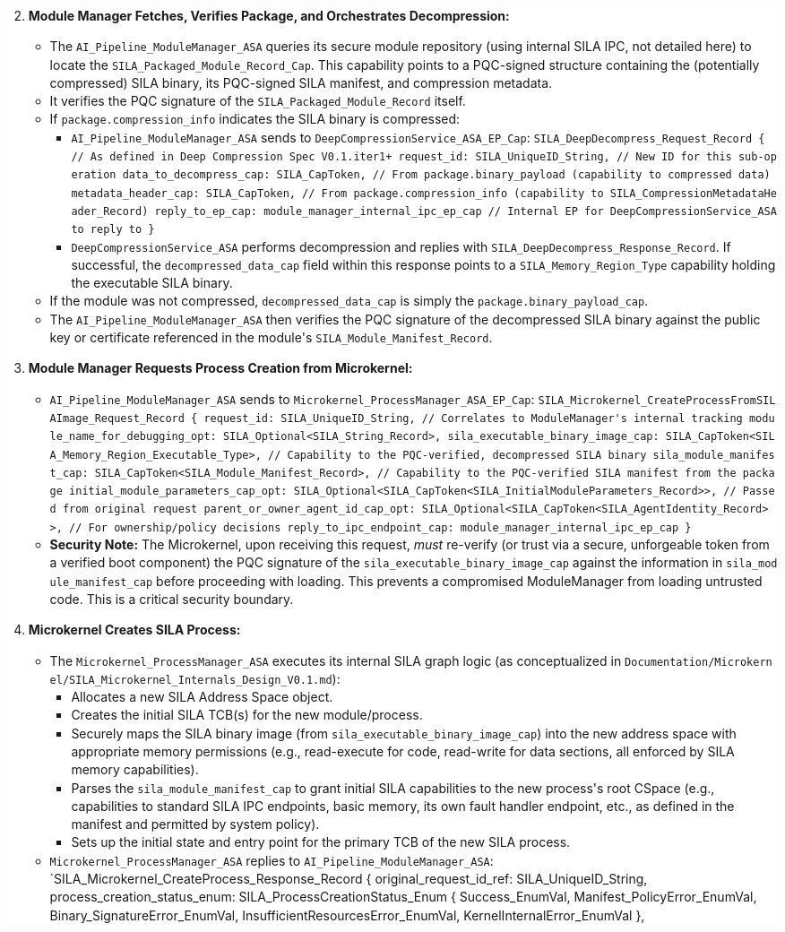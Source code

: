 2.  **Module Manager Fetches, Verifies Package, and Orchestrates Decompression:**
    *   The `AI_Pipeline_ModuleManager_ASA` queries its secure module repository (using internal SILA IPC, not detailed here) to locate the `SILA_Packaged_Module_Record_Cap`. This capability points to a PQC-signed structure containing the (potentially compressed) SILA binary, its PQC-signed SILA manifest, and compression metadata.
    *   It verifies the PQC signature of the `SILA_Packaged_Module_Record` itself.
    *   If `package.compression_info` indicates the SILA binary is compressed:
        *   `AI_Pipeline_ModuleManager_ASA` sends to `DeepCompressionService_ASA_EP_Cap`:
            `SILA_DeepDecompress_Request_Record { // As defined in Deep Compression Spec V0.1.iter1+
              request_id: SILA_UniqueID_String, // New ID for this sub-operation
              data_to_decompress_cap: SILA_CapToken, // From package.binary_payload (capability to compressed data)
              metadata_header_cap: SILA_CapToken, // From package.compression_info (capability to SILA_CompressionMetadataHeader_Record)
              reply_to_ep_cap: module_manager_internal_ipc_ep_cap // Internal EP for DeepCompressionService_ASA to reply to
            }`
        *   `DeepCompressionService_ASA` performs decompression and replies with `SILA_DeepDecompress_Response_Record`. If successful, the `decompressed_data_cap` field within this response points to a `SILA_Memory_Region_Type` capability holding the executable SILA binary.
    *   If the module was not compressed, `decompressed_data_cap` is simply the `package.binary_payload_cap`.
    *   The `AI_Pipeline_ModuleManager_ASA` then verifies the PQC signature of the decompressed SILA binary against the public key or certificate referenced in the module's `SILA_Module_Manifest_Record`.

3.  **Module Manager Requests Process Creation from Microkernel:**
    *   `AI_Pipeline_ModuleManager_ASA` sends to `Microkernel_ProcessManager_ASA_EP_Cap`:
        `SILA_Microkernel_CreateProcessFromSILAImage_Request_Record {
          request_id: SILA_UniqueID_String, // Correlates to ModuleManager's internal tracking
          module_name_for_debugging_opt: SILA_Optional<SILA_String_Record>,
          sila_executable_binary_image_cap: SILA_CapToken<SILA_Memory_Region_Executable_Type>, // Capability to the PQC-verified, decompressed SILA binary
          sila_module_manifest_cap: SILA_CapToken<SILA_Module_Manifest_Record>, // Capability to the PQC-verified SILA manifest from the package
          initial_module_parameters_cap_opt: SILA_Optional<SILA_CapToken<SILA_InitialModuleParameters_Record>>, // Passed from original request
          parent_or_owner_agent_id_cap_opt: SILA_Optional<SILA_CapToken<SILA_AgentIdentity_Record>>, // For ownership/policy decisions
          reply_to_ipc_endpoint_cap: module_manager_internal_ipc_ep_cap
        }`
    *   **Security Note:** The Microkernel, upon receiving this request, *must* re-verify (or trust via a secure, unforgeable token from a verified boot component) the PQC signature of the `sila_executable_binary_image_cap` against the information in `sila_module_manifest_cap` before proceeding with loading. This prevents a compromised ModuleManager from loading untrusted code. This is a critical security boundary.

4.  **Microkernel Creates SILA Process:**
    *   The `Microkernel_ProcessManager_ASA` executes its internal SILA graph logic (as conceptualized in `Documentation/Microkernel/SILA_Microkernel_Internals_Design_V0.1.md`):
        *   Allocates a new SILA Address Space object.
        *   Creates the initial SILA TCB(s) for the new module/process.
        *   Securely maps the SILA binary image (from `sila_executable_binary_image_cap`) into the new address space with appropriate memory permissions (e.g., read-execute for code, read-write for data sections, all enforced by SILA memory capabilities).
        *   Parses the `sila_module_manifest_cap` to grant initial SILA capabilities to the new process's root CSpace (e.g., capabilities to standard SILA IPC endpoints, basic memory, its own fault handler endpoint, etc., as defined in the manifest and permitted by system policy).
        *   Sets up the initial state and entry point for the primary TCB of the new SILA process.
    *   `Microkernel_ProcessManager_ASA` replies to `AI_Pipeline_ModuleManager_ASA`:
        `SILA_Microkernel_CreateProcess_Response_Record {
          original_request_id_ref: SILA_UniqueID_String,
          process_creation_status_enum: SILA_ProcessCreationStatus_Enum { Success_EnumVal, Manifest_PolicyError_EnumVal, Binary_SignatureError_EnumVal, InsufficientResourcesError_EnumVal, KernelInternalError_EnumVal },